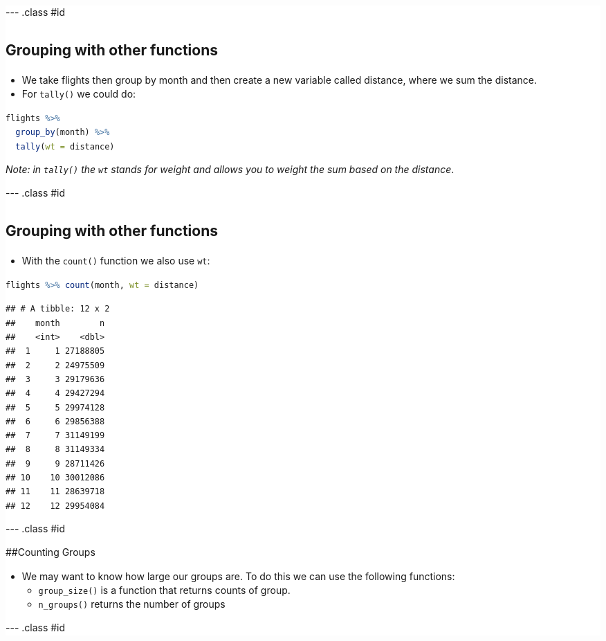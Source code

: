 --- .class #id

## Grouping with other functions

- We take flights then group by month and then create a new variable called distance, where we sum the distance. 
- For  `tally()` we could do:


```r
flights %>% 
  group_by(month) %>% 
  tally(wt = distance)
```

*Note: in `tally()` the `wt` stands for weight and allows you to weight the sum based on the distance*. 

--- .class #id

## Grouping with other functions

- With the `count()` function we also use `wt`:



```r
flights %>% count(month, wt = distance)
```

```
## # A tibble: 12 x 2
##    month        n
##    <int>    <dbl>
##  1     1 27188805
##  2     2 24975509
##  3     3 29179636
##  4     4 29427294
##  5     5 29974128
##  6     6 29856388
##  7     7 31149199
##  8     8 31149334
##  9     9 28711426
## 10    10 30012086
## 11    11 28639718
## 12    12 29954084
```

--- .class #id

##Counting Groups


- We may want to know how large our groups are. To do this we can use the following functions:
  - `group_size()` is a function that returns counts of group. 
  - `n_groups()` returns the number of groups

--- .class #id
